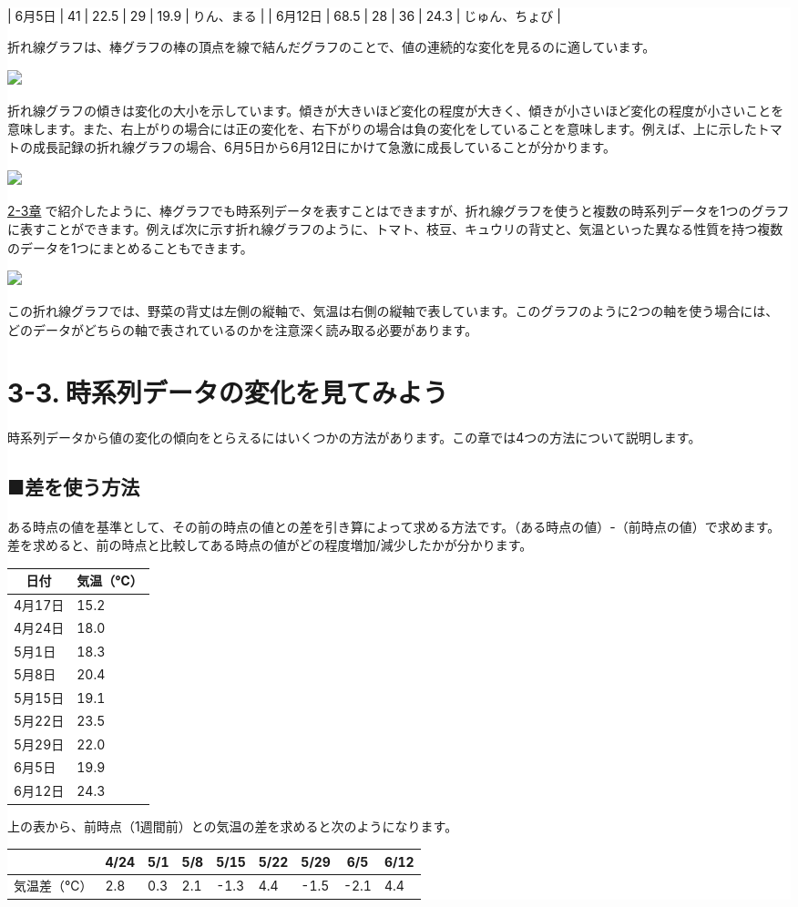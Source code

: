 | 6月5日 | 41 | 22.5 | 29 | 19.9 | りん、まる |
| 6月12日 | 68.5 | 28 | 36 | 24.3 | じゅん、ちょび |

折れ線グラフは、棒グラフの棒の頂点を線で結んだグラフのことで、値の連続的な変化を見るのに適しています。

[![](https://bellcurve.jp/statistics/wp-content/uploads/2018/05/fig.-1.png)](https://bellcurve.jp/statistics/wp-content/uploads/2018/05/fig.-1.png)

折れ線グラフの傾きは変化の大小を示しています。傾きが大きいほど変化の程度が大きく、傾きが小さいほど変化の程度が小さいことを意味します。また、右上がりの場合には正の変化を、右下がりの場合は負の変化をしていることを意味します。例えば、上に示したトマトの成長記録の折れ線グラフの場合、6月5日から6月12日にかけて急激に成長していることが分かります。

[![](https://bellcurve.jp/statistics/wp-content/uploads/2018/05/fig.-2.png)](https://bellcurve.jp/statistics/wp-content/uploads/2018/05/fig.-2.png)

[2-3章](https://bellcurve.jp/statistics/course/18865.html) で紹介したように、棒グラフでも時系列データを表すことはできますが、折れ線グラフを使うと複数の時系列データを1つのグラフに表すことができます。例えば次に示す折れ線グラフのように、トマト、枝豆、キュウリの背丈と、気温といった異なる性質を持つ複数のデータを1つにまとめることもできます。

[![](https://bellcurve.jp/statistics/wp-content/uploads/2018/05/fig.-3.png)](https://bellcurve.jp/statistics/wp-content/uploads/2018/05/fig.-3.png)

この折れ線グラフでは、野菜の背丈は左側の縦軸で、気温は右側の縦軸で表しています。このグラフのように2つの軸を使う場合には、どのデータがどちらの軸で表されているのかを注意深く読み取る必要があります。

# 3-3. 時系列データの変化を見てみよう
時系列データから値の変化の傾向をとらえるにはいくつかの方法があります。この章では4つの方法について説明します。

## ■差を使う方法

ある時点の値を基準として、その前の時点の値との差を引き算によって求める方法です。（ある時点の値）-（前時点の値）で求めます。差を求めると、前の時点と比較してある時点の値がどの程度増加/減少したかが分かります。

| 日付 | 気温（℃） |
| --- | --- |
| 4月17日 | 15.2 |
| 4月24日 | 18.0 |
| 5月1日 | 18.3 |
| 5月8日 | 20.4 |
| 5月15日 | 19.1 |
| 5月22日 | 23.5 |
| 5月29日 | 22.0 |
| 6月5日 | 19.9 |
| 6月12日 | 24.3 |

上の表から、前時点（1週間前）との気温の差を求めると次のようになります。

|  | 4/24 | 5/1 | 5/8 | 5/15 | 5/22 | 5/29 | 6/5 | 6/12 |
| --- | --- | --- | --- | --- | --- | --- | --- | --- |
| 気温差（℃） | 2.8 | 0.3 | 2.1 | \-1.3 | 4.4 | \-1.5 | \-2.1 | 4.4 |
